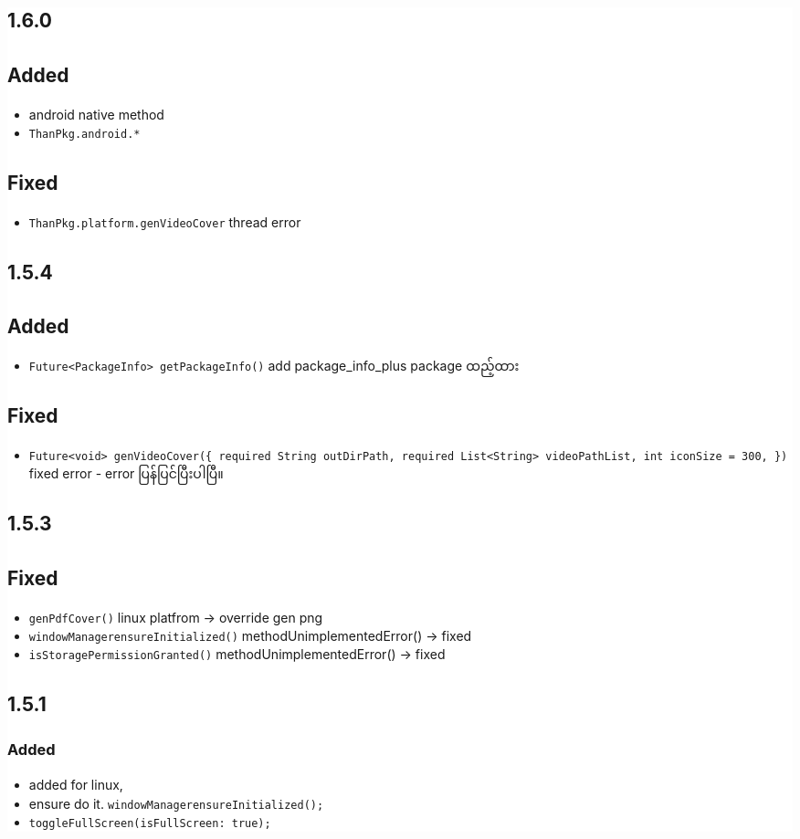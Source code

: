 ## 1.6.0

## Added

- android native method
- `ThanPkg.android.*`

## Fixed

- `ThanPkg.platform.genVideoCover` thread error

## 1.5.4

## Added

- `Future<PackageInfo> getPackageInfo()` add package_info_plus package ထည့်ထား

## Fixed

- `Future<void> genVideoCover({
  required String outDirPath,
  required List<String> videoPathList,
  int iconSize = 300,
})` fixed error - error ပြန်ပြင်ပြီးပါပြီ။

## 1.5.3

## Fixed

- `genPdfCover()` linux platfrom -> override gen png
- `windowManagerensureInitialized()` methodUnimplementedError() -> fixed
- `isStoragePermissionGranted()` methodUnimplementedError() -> fixed

## 1.5.1

### Added

- added for linux,
- ensure do it. `windowManagerensureInitialized();`
- `toggleFullScreen(isFullScreen: true);`
